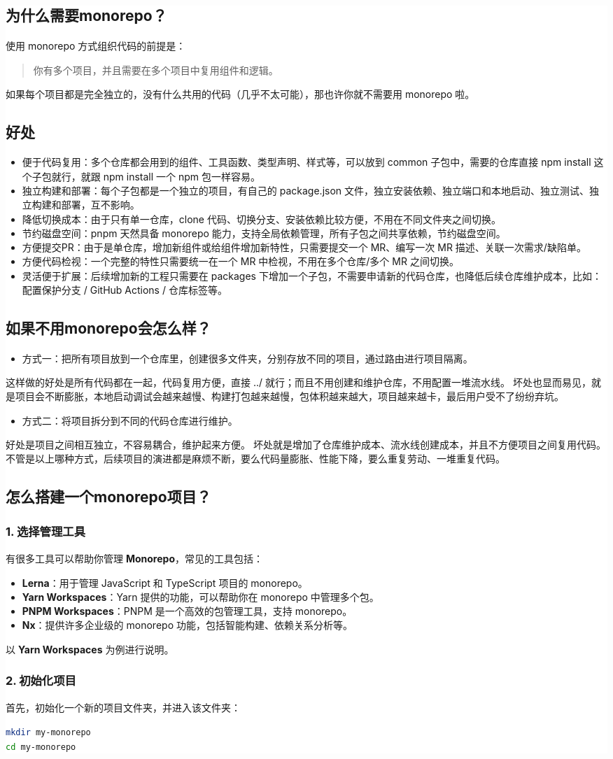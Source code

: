 
## 为什么需要monorepo？

使用 monorepo 方式组织代码的前提是：

> 你有多个项目，并且需要在多个项目中复用组件和逻辑。

如果每个项目都是完全独立的，没有什么共用的代码（几乎不太可能），那也许你就不需要用 monorepo 啦。

## 好处

- 便于代码复用：多个仓库都会用到的组件、工具函数、类型声明、样式等，可以放到 common 子包中，需要的仓库直接 npm install 这个子包就行，就跟 npm install 一个 npm 包一样容易。
- 独立构建和部署：每个子包都是一个独立的项目，有自己的 package.json 文件，独立安装依赖、独立端口和本地启动、独立测试、独立构建和部署，互不影响。
- 降低切换成本：由于只有单一仓库，clone 代码、切换分支、安装依赖比较方便，不用在不同文件夹之间切换。
- 节约磁盘空间：pnpm 天然具备 monorepo 能力，支持全局依赖管理，所有子包之间共享依赖，节约磁盘空间。
- 方便提交PR：由于是单仓库，增加新组件或给组件增加新特性，只需要提交一个 MR、编写一次 MR 描述、关联一次需求/缺陷单。
- 方便代码检视：一个完整的特性只需要统一在一个 MR 中检视，不用在多个仓库/多个 MR 之间切换。
- 灵活便于扩展：后续增加新的工程只需要在 packages 下增加一个子包，不需要申请新的代码仓库，也降低后续仓库维护成本，比如：配置保护分支 / GitHub Actions / 仓库标签等。

## 如果不用monorepo会怎么样？

- 方式一：把所有项目放到一个仓库里，创建很多文件夹，分别存放不同的项目，通过路由进行项目隔离。

这样做的好处是所有代码都在一起，代码复用方便，直接 ../ 就行；而且不用创建和维护仓库，不用配置一堆流水线。
坏处也显而易见，就是项目会不断膨胀，本地启动调试会越来越慢、构建打包越来越慢，包体积越来越大，项目越来越卡，最后用户受不了纷纷弃坑。

- 方式二：将项目拆分到不同的代码仓库进行维护。

好处是项目之间相互独立，不容易耦合，维护起来方便。
坏处就是增加了仓库维护成本、流水线创建成本，并且不方便项目之间复用代码。
不管是以上哪种方式，后续项目的演进都是麻烦不断，要么代码量膨胀、性能下降，要么重复劳动、一堆重复代码。

## 怎么搭建一个monorepo项目？

### 1. 选择管理工具

有很多工具可以帮助你管理 **Monorepo**，常见的工具包括：

- **Lerna**：用于管理 JavaScript 和 TypeScript 项目的 monorepo。
- **Yarn Workspaces**：Yarn 提供的功能，可以帮助你在 monorepo 中管理多个包。
- **PNPM Workspaces**：PNPM 是一个高效的包管理工具，支持 monorepo。
- **Nx**：提供许多企业级的 monorepo 功能，包括智能构建、依赖关系分析等。

以 **Yarn Workspaces** 为例进行说明。

### 2. 初始化项目

首先，初始化一个新的项目文件夹，并进入该文件夹：

```bash
mkdir my-monorepo
cd my-monorepo
```
